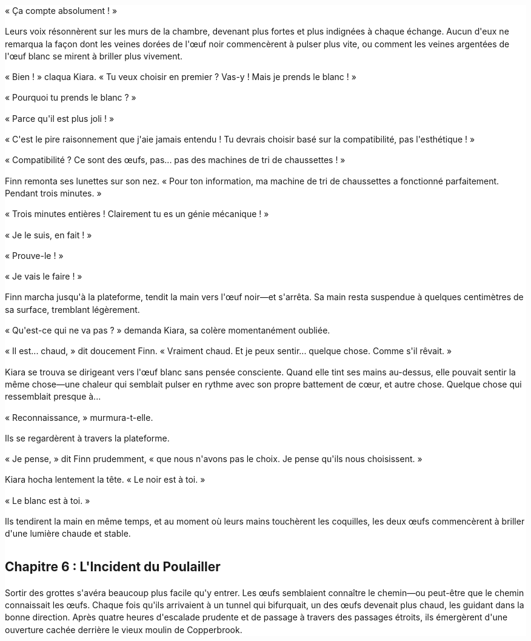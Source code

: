 « Ça compte absolument ! »

Leurs voix résonnèrent sur les murs de la chambre, devenant plus fortes et plus indignées à chaque échange. Aucun d'eux ne remarqua la façon dont les veines dorées de l'œuf noir commencèrent à pulser plus vite, ou comment les veines argentées de l'œuf blanc se mirent à briller plus vivement.

« Bien ! » claqua Kiara. « Tu veux choisir en premier ? Vas-y ! Mais je prends le blanc ! »

« Pourquoi tu prends le blanc ? »

« Parce qu'il est plus joli ! »

« C'est le pire raisonnement que j'aie jamais entendu ! Tu devrais choisir basé sur la compatibilité, pas l'esthétique ! »

« Compatibilité ? Ce sont des œufs, pas... pas des machines de tri de chaussettes ! »

Finn remonta ses lunettes sur son nez. « Pour ton information, ma machine de tri de chaussettes a fonctionné parfaitement. Pendant trois minutes. »

« Trois minutes entières ! Clairement tu es un génie mécanique ! »

« Je le suis, en fait ! »

« Prouve-le ! »

« Je vais le faire ! »

Finn marcha jusqu'à la plateforme, tendit la main vers l'œuf noir—et s'arrêta. Sa main resta suspendue à quelques centimètres de sa surface, tremblant légèrement.

« Qu'est-ce qui ne va pas ? » demanda Kiara, sa colère momentanément oubliée.

« Il est... chaud, » dit doucement Finn. « Vraiment chaud. Et je peux sentir... quelque chose. Comme s'il rêvait. »

Kiara se trouva se dirigeant vers l'œuf blanc sans pensée consciente. Quand elle tint ses mains au-dessus, elle pouvait sentir la même chose—une chaleur qui semblait pulser en rythme avec son propre battement de cœur, et autre chose. Quelque chose qui ressemblait presque à...

« Reconnaissance, » murmura-t-elle.

Ils se regardèrent à travers la plateforme.

« Je pense, » dit Finn prudemment, « que nous n'avons pas le choix. Je pense qu'ils nous choisissent. »

Kiara hocha lentement la tête. « Le noir est à toi. »

« Le blanc est à toi. »

Ils tendirent la main en même temps, et au moment où leurs mains touchèrent les coquilles, les deux œufs commencèrent à briller d'une lumière chaude et stable.



## Chapitre 6 : L'Incident du Poulailler

Sortir des grottes s'avéra beaucoup plus facile qu'y entrer. Les œufs semblaient connaître le chemin—ou peut-être que le chemin connaissait les œufs. Chaque fois qu'ils arrivaient à un tunnel qui bifurquait, un des œufs devenait plus chaud, les guidant dans la bonne direction. Après quatre heures d'escalade prudente et de passage à travers des passages étroits, ils émergèrent d'une ouverture cachée derrière le vieux moulin de Copperbrook.

